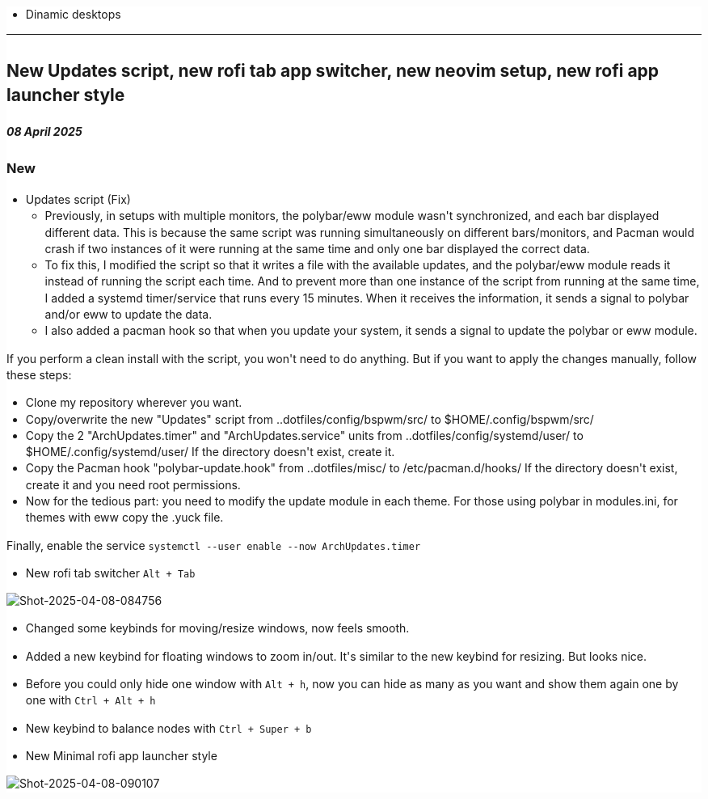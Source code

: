 - Dinamic desktops

---

## New Updates script, new rofi tab app switcher, new neovim setup, new rofi app launcher style
##### 08 April 2025

### New
- Updates script (Fix)
  - Previously, in setups with multiple monitors, the polybar/eww module wasn't synchronized, and each bar displayed different data. This is because the same script was running simultaneously on different bars/monitors, and Pacman would crash if two instances of it were running at the same time and only one bar displayed the correct data.
  - To fix this, I modified the script so that it writes a file with the available updates, and the polybar/eww module reads it instead of running the script each time. And to prevent more than one instance of the script from running at the same time, I added a systemd timer/service that runs every 15 minutes. When it receives the information, it sends a signal to polybar and/or eww to update the data.
  - I also added a pacman hook so that when you update your system, it sends a signal to update the polybar or eww module.

If you perform a clean install with the script, you won't need to do anything. But if you want to apply the changes manually, follow these steps:

- Clone my repository wherever you want.
- Copy/overwrite the new "Updates" script from ..dotfiles/config/bspwm/src/ to $HOME/.config/bspwm/src/
- Copy the 2 "ArchUpdates.timer" and "ArchUpdates.service" units from ..dotfiles/config/systemd/user/ to $HOME/.config/systemd/user/
If the directory doesn't exist, create it.
- Copy the Pacman hook "polybar-update.hook" from ..dotfiles/misc/ to /etc/pacman.d/hooks/ If the directory doesn't exist, create it and you need root permissions.
- Now for the tedious part: you need to modify the update module in each theme. For those using polybar in  modules.ini, for themes with eww copy the .yuck file.

Finally, enable the service
`systemctl --user enable --now ArchUpdates.timer`

- New rofi tab switcher `Alt + Tab`

![Shot-2025-04-08-084756](https://github.com/user-attachments/assets/835366c8-88c5-4daf-8260-5c822e27abc8)

- Changed some keybinds for moving/resize windows, now feels smooth.
- Added a new keybind for floating windows to zoom in/out. It's similar to the new keybind for resizing. But looks nice.
- Before you could only hide one window with `Alt + h`, now you can hide as many as you want and show them again one by one with `Ctrl + Alt + h`
- New keybind to balance nodes with `Ctrl + Super + b`

- New Minimal rofi app launcher style

![Shot-2025-04-08-090107](https://github.com/user-attachments/assets/16da6b0f-5a9e-4410-bb95-cb9fe696ce55)
